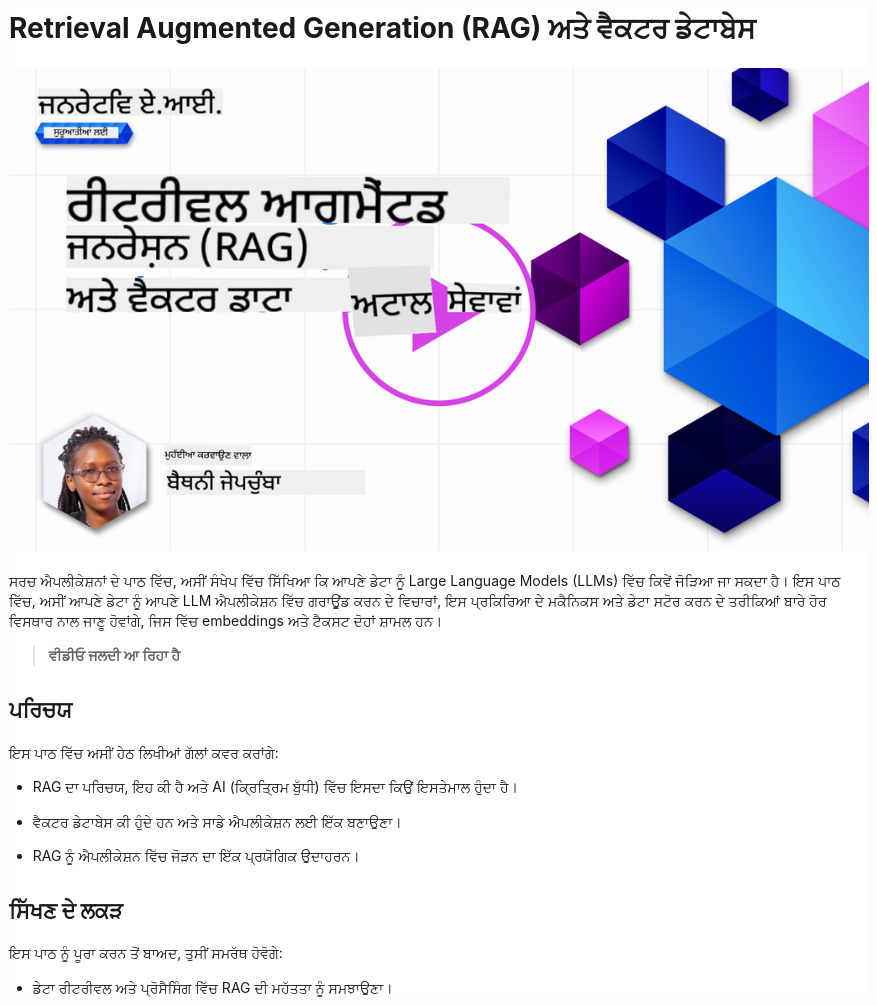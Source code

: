 
# Retrieval Augmented Generation (RAG) ਅਤੇ ਵੈਕਟਰ ਡੇਟਾਬੇਸ

[![Retrieval Augmented Generation (RAG) ਅਤੇ ਵੈਕਟਰ ਡੇਟਾਬੇਸ](../../../translated_images/15-lesson-banner.ac49e59506175d4fc6ce521561dab2f9ccc6187410236376cfaed13cde371b90.pa.png)](https://aka.ms/gen-ai-lesson15-gh?WT.mc_id=academic-105485-koreyst)

ਸਰਚ ਐਪਲੀਕੇਸ਼ਨਾਂ ਦੇ ਪਾਠ ਵਿੱਚ, ਅਸੀਂ ਸੰਖੇਪ ਵਿੱਚ ਸਿੱਖਿਆ ਕਿ ਆਪਣੇ ਡੇਟਾ ਨੂੰ Large Language Models (LLMs) ਵਿੱਚ ਕਿਵੇਂ ਜੋੜਿਆ ਜਾ ਸਕਦਾ ਹੈ। ਇਸ ਪਾਠ ਵਿੱਚ, ਅਸੀਂ ਆਪਣੇ ਡੇਟਾ ਨੂੰ ਆਪਣੇ LLM ਐਪਲੀਕੇਸ਼ਨ ਵਿੱਚ ਗਰਾਊਂਡ ਕਰਨ ਦੇ ਵਿਚਾਰਾਂ, ਇਸ ਪ੍ਰਕਿਰਿਆ ਦੇ ਮਕੈਨਿਕਸ ਅਤੇ ਡੇਟਾ ਸਟੋਰ ਕਰਨ ਦੇ ਤਰੀਕਿਆਂ ਬਾਰੇ ਹੋਰ ਵਿਸਥਾਰ ਨਾਲ ਜਾਣੂ ਹੋਵਾਂਗੇ, ਜਿਸ ਵਿੱਚ embeddings ਅਤੇ ਟੈਕਸਟ ਦੋਹਾਂ ਸ਼ਾਮਲ ਹਨ।

> **ਵੀਡੀਓ ਜਲਦੀ ਆ ਰਿਹਾ ਹੈ**

## ਪਰਿਚਯ

ਇਸ ਪਾਠ ਵਿੱਚ ਅਸੀਂ ਹੇਠ ਲਿਖੀਆਂ ਗੱਲਾਂ ਕਵਰ ਕਰਾਂਗੇ:

- RAG ਦਾ ਪਰਿਚਯ, ਇਹ ਕੀ ਹੈ ਅਤੇ AI (ਕ੍ਰਿਤ੍ਰਿਮ ਬੁੱਧੀ) ਵਿੱਚ ਇਸਦਾ ਕਿਉਂ ਇਸਤੇਮਾਲ ਹੁੰਦਾ ਹੈ।

- ਵੈਕਟਰ ਡੇਟਾਬੇਸ ਕੀ ਹੁੰਦੇ ਹਨ ਅਤੇ ਸਾਡੇ ਐਪਲੀਕੇਸ਼ਨ ਲਈ ਇੱਕ ਬਣਾਉਣਾ।

- RAG ਨੂੰ ਐਪਲੀਕੇਸ਼ਨ ਵਿੱਚ ਜੋੜਨ ਦਾ ਇੱਕ ਪ੍ਰਯੋਗਿਕ ਉਦਾਹਰਨ।

## ਸਿੱਖਣ ਦੇ ਲਕੜ

ਇਸ ਪਾਠ ਨੂੰ ਪੂਰਾ ਕਰਨ ਤੋਂ ਬਾਅਦ, ਤੁਸੀਂ ਸਮਰੱਥ ਹੋਵੋਗੇ:

- ਡੇਟਾ ਰੀਟਰੀਵਲ ਅਤੇ ਪ੍ਰੋਸੈਸਿੰਗ ਵਿੱਚ RAG ਦੀ ਮਹੱਤਤਾ ਨੂੰ ਸਮਝਾਉਣਾ।
